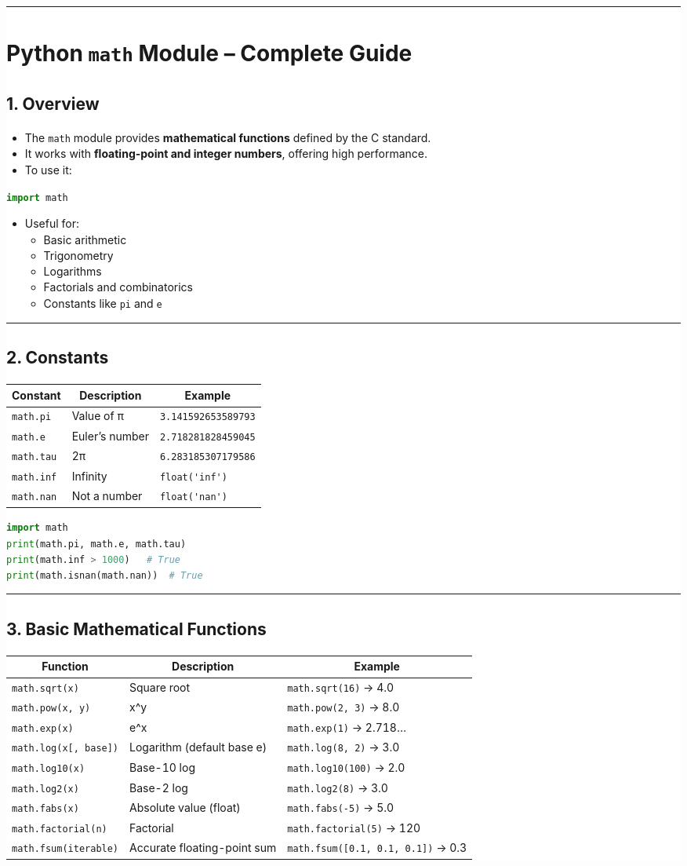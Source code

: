 * * *

**Python `math` Module – Complete Guide**
=========================================

**1\. Overview**
----------------

*   The `math` module provides **mathematical functions** defined by the C standard.
*   It works with **floating-point and integer numbers**, offering high performance.
*   To use it:

```python
import math
```

*   Useful for:
    *   Basic arithmetic
    *   Trigonometry
    *   Logarithms
    *   Factorials and combinatorics
    *   Constants like `pi` and `e`

* * *

**2\. Constants**
-----------------

| Constant | Description | Example |
| --- | --- | --- |
| `math.pi` | Value of π | `3.141592653589793` |
| `math.e` | Euler’s number | `2.718281828459045` |
| `math.tau` | 2π | `6.283185307179586` |
| `math.inf` | Infinity | `float('inf')` |
| `math.nan` | Not a number | `float('nan')` |

```python
import math
print(math.pi, math.e, math.tau)
print(math.inf > 1000)   # True
print(math.isnan(math.nan))  # True
```

* * *

**3\. Basic Mathematical Functions**
------------------------------------

| Function | Description | Example |
| --- | --- | --- |
| `math.sqrt(x)` | Square root | `math.sqrt(16)` → 4.0 |
| `math.pow(x, y)` | x^y | `math.pow(2, 3)` → 8.0 |
| `math.exp(x)` | e^x | `math.exp(1)` → 2.718… |
| `math.log(x[, base])` | Logarithm (default base e) | `math.log(8, 2)` → 3.0 |
| `math.log10(x)` | Base-10 log | `math.log10(100)` → 2.0 |
| `math.log2(x)` | Base-2 log | `math.log2(8)` → 3.0 |
| `math.fabs(x)` | Absolute value (float) | `math.fabs(-5)` → 5.0 |
| `math.factorial(n)` | Factorial | `math.factorial(5)` → 120 |
| `math.fsum(iterable)` | Accurate floating-point sum | `math.fsum([0.1, 0.1, 0.1])` → 0.3 |
